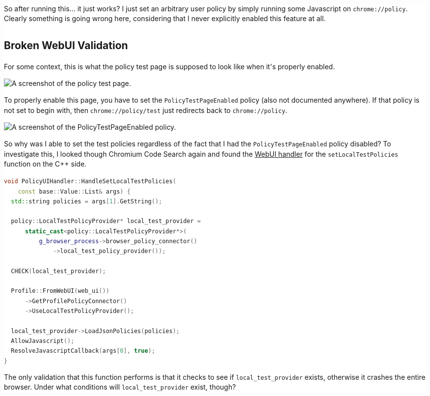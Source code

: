 <video controls>
  <source src="/blog/assets/chrome_sandbox_escape/test_policy_bug.mp4" type="video/mp4">
  <p>Video info: A demonstration of the policy test page bug.</p>
</video>

So after running this... it just works? I just set an arbitrary user policy by simply running some Javascript on `chrome://policy`. Clearly something is going wrong here, considering that I never explicitly enabled this feature at all.

## Broken WebUI Validation

For some context, this is what the policy test page is supposed to look like when it's properly enabled. 

![A screenshot of the policy test page.](/blog/assets/chrome_sandbox_escape/policy_test_page.png)

To properly enable this page, you have to set the `PolicyTestPageEnabled` policy (also not documented anywhere). If that policy is not set to begin with, then `chrome://policy/test` just redirects back to `chrome://policy`.

![A screenshot of the PolicyTestPageEnabled policy.](/blog/assets/chrome_sandbox_escape/test_page_policy.png)

So why was I able to set the test policies regardless of the fact that I had the `PolicyTestPageEnabled` policy disabled? To investigate this, I looked though Chromium Code Search again and found the [WebUI handler](https://source.chromium.org/chromium/chromium/src/+/main:chrome/browser/ui/webui/policy/policy_ui_handler.cc;l=318-345;drc=ee91a67071b984d80acd62ba9c015577e6c26309;bpv=0;bpt=0) for the `setLocalTestPolicies` function on the C++ side.

```cpp
void PolicyUIHandler::HandleSetLocalTestPolicies(
    const base::Value::List& args) {
  std::string policies = args[1].GetString();

  policy::LocalTestPolicyProvider* local_test_provider =
      static_cast<policy::LocalTestPolicyProvider*>(
          g_browser_process->browser_policy_connector()
              ->local_test_policy_provider());

  CHECK(local_test_provider);

  Profile::FromWebUI(web_ui())
      ->GetProfilePolicyConnector()
      ->UseLocalTestPolicyProvider();

  local_test_provider->LoadJsonPolicies(policies);
  AllowJavascript();
  ResolveJavascriptCallback(args[0], true);
}
```

The only validation that this function performs is that it checks to see if `local_test_provider` exists, otherwise it crashes the entire browser. Under what conditions will `local_test_provider` exist, though? 
